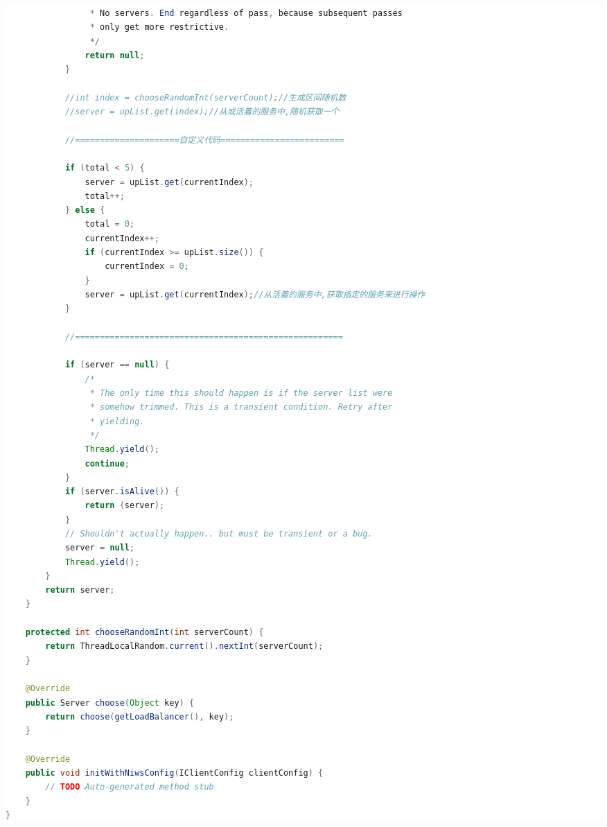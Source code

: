 ```java
                 * No servers. End regardless of pass, because subsequent passes
                 * only get more restrictive.
                 */
                return null;
            }

            //int index = chooseRandomInt(serverCount);//生成区间随机数
            //server = upList.get(index);//从或活着的服务中,随机获取一个

            //=====================自定义代码=========================

            if (total < 5) {
                server = upList.get(currentIndex);
                total++;
            } else {
                total = 0;
                currentIndex++;
                if (currentIndex >= upList.size()) {
                    currentIndex = 0;
                }
                server = upList.get(currentIndex);//从活着的服务中,获取指定的服务来进行操作
            }

            //======================================================

            if (server == null) {
                /*
                 * The only time this should happen is if the server list were
                 * somehow trimmed. This is a transient condition. Retry after
                 * yielding.
                 */
                Thread.yield();
                continue;
            }
            if (server.isAlive()) {
                return (server);
            }
            // Shouldn't actually happen.. but must be transient or a bug.
            server = null;
            Thread.yield();
        }
        return server;
    }

    protected int chooseRandomInt(int serverCount) {
        return ThreadLocalRandom.current().nextInt(serverCount);
    }

    @Override
    public Server choose(Object key) {
        return choose(getLoadBalancer(), key);
    }

    @Override
    public void initWithNiwsConfig(IClientConfig clientConfig) {
        // TODO Auto-generated method stub
    }
}

```
